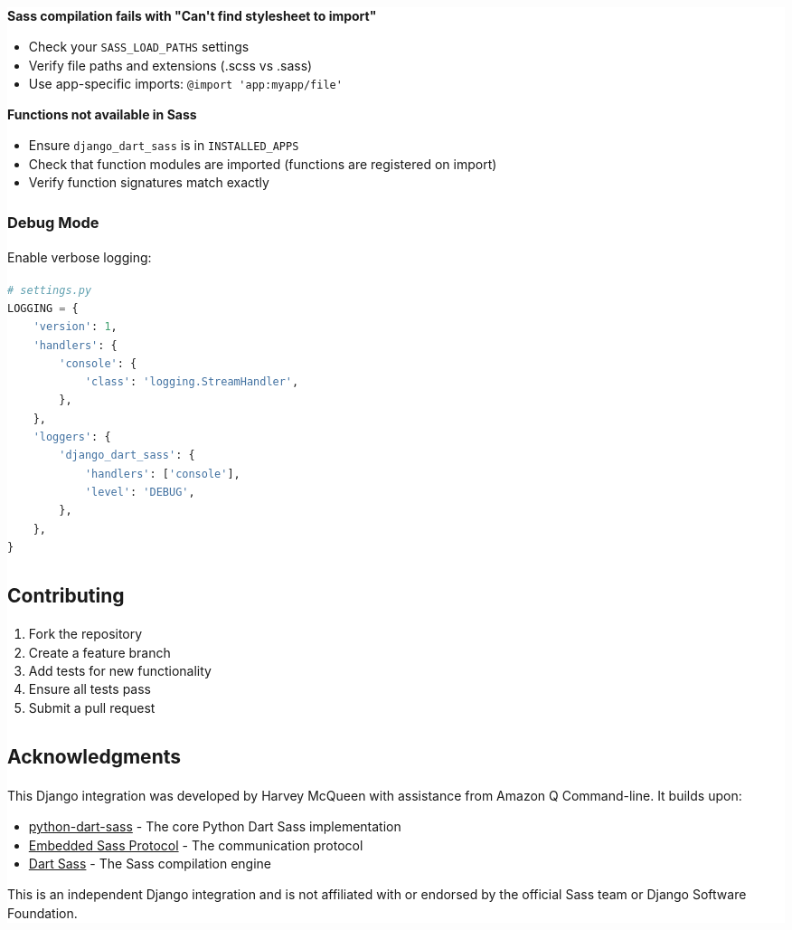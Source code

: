 **Sass compilation fails with "Can't find stylesheet to import"**
- Check your `SASS_LOAD_PATHS` settings
- Verify file paths and extensions (.scss vs .sass)
- Use app-specific imports: `@import 'app:myapp/file'`

**Functions not available in Sass**
- Ensure `django_dart_sass` is in `INSTALLED_APPS`
- Check that function modules are imported (functions are registered on import)
- Verify function signatures match exactly

### Debug Mode

Enable verbose logging:

```python
# settings.py
LOGGING = {
    'version': 1,
    'handlers': {
        'console': {
            'class': 'logging.StreamHandler',
        },
    },
    'loggers': {
        'django_dart_sass': {
            'handlers': ['console'],
            'level': 'DEBUG',
        },
    },
}
```

## Contributing

1. Fork the repository
2. Create a feature branch
3. Add tests for new functionality
4. Ensure all tests pass
5. Submit a pull request

## Acknowledgments

This Django integration was developed by Harvey McQueen with assistance from Amazon Q Command-line. It builds upon:

- [python-dart-sass](https://github.com/hmcqueen/python-dart-sass) - The core Python Dart Sass implementation
- [Embedded Sass Protocol](https://github.com/sass/sass/blob/main/spec/embedded-protocol.md) - The communication protocol
- [Dart Sass](https://sass-lang.com/dart-sass) - The Sass compilation engine

This is an independent Django integration and is not affiliated with or endorsed by the official Sass team or Django Software Foundation.
